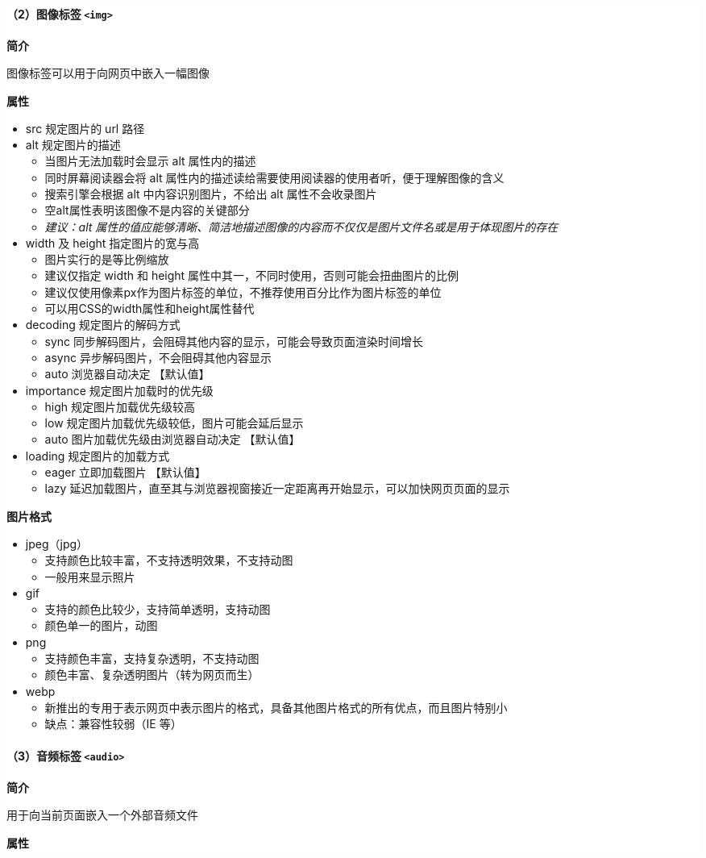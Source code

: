 #### （2）图像标签 `<img>`

**简介**

图像标签可以用于向网页中嵌入一幅图像

**属性**

- src 规定图片的 url 路径
- alt 规定图片的描述
  - 当图片无法加载时会显示 alt 属性内的描述
  - 同时屏幕阅读器会将 alt 属性内的描述读给需要使用阅读器的使用者听，便于理解图像的含义
  - 搜索引擎会根据 alt 中内容识别图片，不给出 alt 属性不会收录图片
  - 空alt属性表明该图像不是内容的关键部分
  - _建议：alt 属性的值应能够清晰、简洁地描述图像的内容而不仅仅是图片文件名或是用于体现图片的存在_
- width 及 height 指定图片的宽与高
  - 图片实行的是等比例缩放
  - 建议仅指定 width 和 height 属性中其一，不同时使用，否则可能会扭曲图片的比例
  - 建议仅使用像素px作为图片标签的单位，不推荐使用百分比作为图片标签的单位
  - 可以用CSS的width属性和height属性替代
- decoding 规定图片的解码方式
  - sync 同步解码图片，会阻碍其他内容的显示，可能会导致页面渲染时间增长
  - async 异步解码图片，不会阻碍其他内容显示
  - auto 浏览器自动决定 【默认值】
- importance 规定图片加载时的优先级
  - high 规定图片加载优先级较高
  - low 规定图片加载优先级较低，图片可能会延后显示
  - auto 图片加载优先级由浏览器自动决定 【默认值】
- loading 规定图片的加载方式
  - eager 立即加载图片 【默认值】
  - lazy 延迟加载图片，直至其与浏览器视窗接近一定距离再开始显示，可以加快网页页面的显示

**图片格式**

- jpeg（jpg）
  - 支持颜色比较丰富，不支持透明效果，不支持动图
  - 一般用来显示照片
- gif
  - 支持的颜色比较少，支持简单透明，支持动图
  - 颜色单一的图片，动图
- png
  - 支持颜色丰富，支持复杂透明，不支持动图
  - 颜色丰富、复杂透明图片（转为网页而生）
- webp
  - 新推出的专用于表示网页中表示图片的格式，具备其他图片格式的所有优点，而且图片特别小
  - 缺点：兼容性较弱（IE 等）

#### （3）音频标签 `<audio>`

**简介**

用于向当前页面嵌入一个外部音频文件

**属性**
